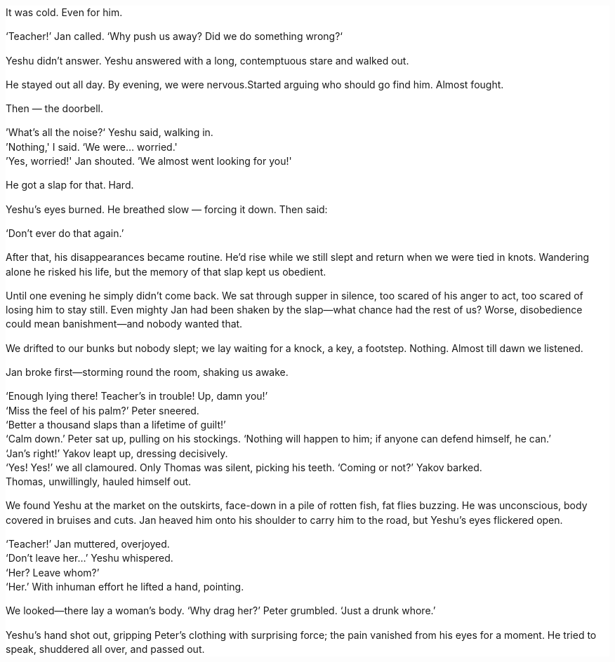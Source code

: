It was cold. Even for him.

‘Teacher!’ Jan called. ‘Why push us away? Did we do something wrong?‘  

Yeshu didn’t answer. Yeshu answered with a long, contemptuous stare and walked out.  

He stayed out all day. By evening, we were nervous.Started arguing who should go find him. Almost fought.  

Then — the doorbell.  

’What’s all the noise?‘ Yeshu said, walking in.  
’Nothing,' I said. ‘We were… worried.'  
’Yes, worried!' Jan shouted. ’We almost went looking for you!'

He got a slap for that.
Hard.

Yeshu’s eyes burned.
He breathed slow — forcing it down.
Then said:

‘Don’t ever do that again.’  

After that, his disappearances became routine. He’d rise while we still slept and return when we were tied in knots. Wandering alone he risked his life, but the memory of that slap kept us obedient.

Until one evening he simply didn’t come back. We sat through supper in silence, too scared of his anger to act, too scared of losing him to stay still. Even mighty Jan had been shaken by the slap—what chance had the rest of us? Worse, disobedience could mean banishment—and nobody wanted that.

We drifted to our bunks but nobody slept; we lay waiting for a knock, a key, a footstep. Nothing. Almost till dawn we listened.

Jan broke first—storming round the room, shaking us awake.  

‘Enough lying there! Teacher’s in trouble! Up, damn you!’  
‘Miss the feel of his palm?’ Peter sneered.  
‘Better a thousand slaps than a lifetime of guilt!’  
‘Calm down.’ Peter sat up, pulling on his stockings. ‘Nothing will happen to him; if anyone can defend himself, he can.’  
‘Jan’s right!’ Yakov leapt up, dressing decisively.  
‘Yes! Yes!’ we all clamoured. Only Thomas was silent, picking his teeth.
‘Coming or not?’ Yakov barked.  
Thomas, unwillingly, hauled himself out.  

We found Yeshu at the market on the outskirts, face-down in a pile of rotten fish, fat flies buzzing. He was unconscious, body covered in bruises and cuts. Jan heaved him onto his shoulder to carry him to the road, but Yeshu’s eyes flickered open.

‘Teacher!’ Jan muttered, overjoyed.  
‘Don’t leave her…’ Yeshu whispered.  
‘Her? Leave whom?’  
‘Her.’ With inhuman effort he lifted a hand, pointing.  

We looked—there lay a woman’s body.
‘Why drag her?’ Peter grumbled. ‘Just a drunk whore.’  

Yeshu’s hand shot out, gripping Peter’s clothing with surprising force; the pain vanished from his eyes for a moment. He tried to speak, shuddered all over, and passed out.  
